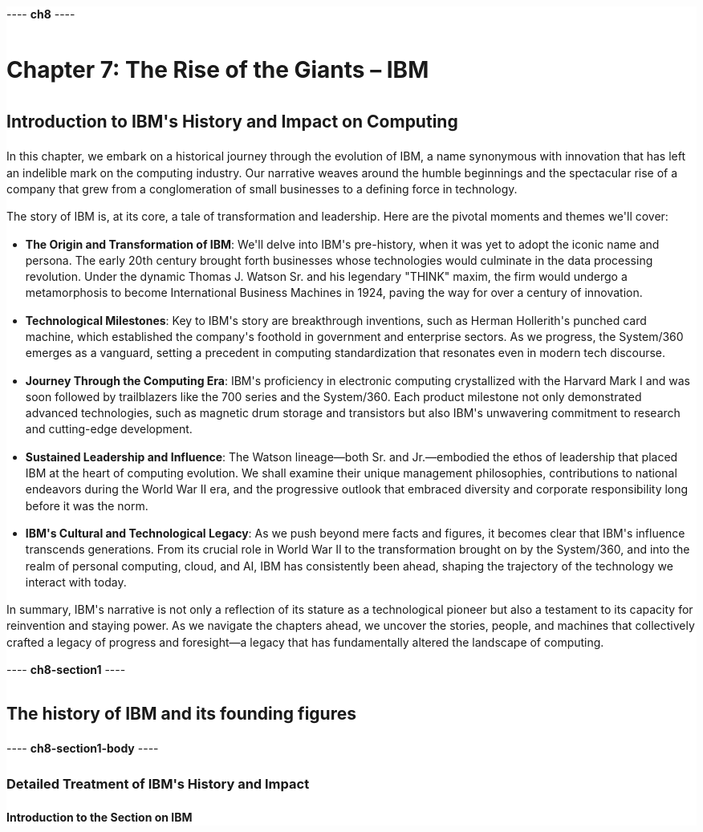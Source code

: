 ---- **ch8** ----
# Chapter 7: The Rise of the Giants – IBM 
 
## Introduction to IBM's History and Impact on Computing

In this chapter, we embark on a historical journey through the evolution of IBM, a name synonymous with innovation that has left an indelible mark on the computing industry. Our narrative weaves around the humble beginnings and the spectacular rise of a company that grew from a conglomeration of small businesses to a defining force in technology.

The story of IBM is, at its core, a tale of transformation and leadership. Here are the pivotal moments and themes we'll cover:

- **The Origin and Transformation of IBM**: We'll delve into IBM's pre-history, when it was yet to adopt the iconic name and persona. The early 20th century brought forth businesses whose technologies would culminate in the data processing revolution. Under the dynamic Thomas J. Watson Sr. and his legendary "THINK" maxim, the firm would undergo a metamorphosis to become International Business Machines in 1924, paving the way for over a century of innovation.

- **Technological Milestones**: Key to IBM's story are breakthrough inventions, such as Herman Hollerith's punched card machine, which established the company's foothold in government and enterprise sectors. As we progress, the System/360 emerges as a vanguard, setting a precedent in computing standardization that resonates even in modern tech discourse.

- **Journey Through the Computing Era**: IBM's proficiency in electronic computing crystallized with the Harvard Mark I and was soon followed by trailblazers like the 700 series and the System/360. Each product milestone not only demonstrated advanced technologies, such as magnetic drum storage and transistors but also IBM's unwavering commitment to research and cutting-edge development.

- **Sustained Leadership and Influence**: The Watson lineage—both Sr. and Jr.—embodied the ethos of leadership that placed IBM at the heart of computing evolution. We shall examine their unique management philosophies, contributions to national endeavors during the World War II era, and the progressive outlook that embraced diversity and corporate responsibility long before it was the norm.

- **IBM's Cultural and Technological Legacy**: As we push beyond mere facts and figures, it becomes clear that IBM's influence transcends generations. From its crucial role in World War II to the transformation brought on by the System/360, and into the realm of personal computing, cloud, and AI, IBM has consistently been ahead, shaping the trajectory of the technology we interact with today.

In summary, IBM's narrative is not only a reflection of its stature as a technological pioneer but also a testament to its capacity for reinvention and staying power. As we navigate the chapters ahead, we uncover the stories, people, and machines that collectively crafted a legacy of progress and foresight—a legacy that has fundamentally altered the landscape of computing.
 
---- **ch8-section1** ----
 
## The history of IBM and its founding figures
 
---- **ch8-section1-body** ----
 
### Detailed Treatment of IBM's History and Impact

#### Introduction to the Section on IBM
